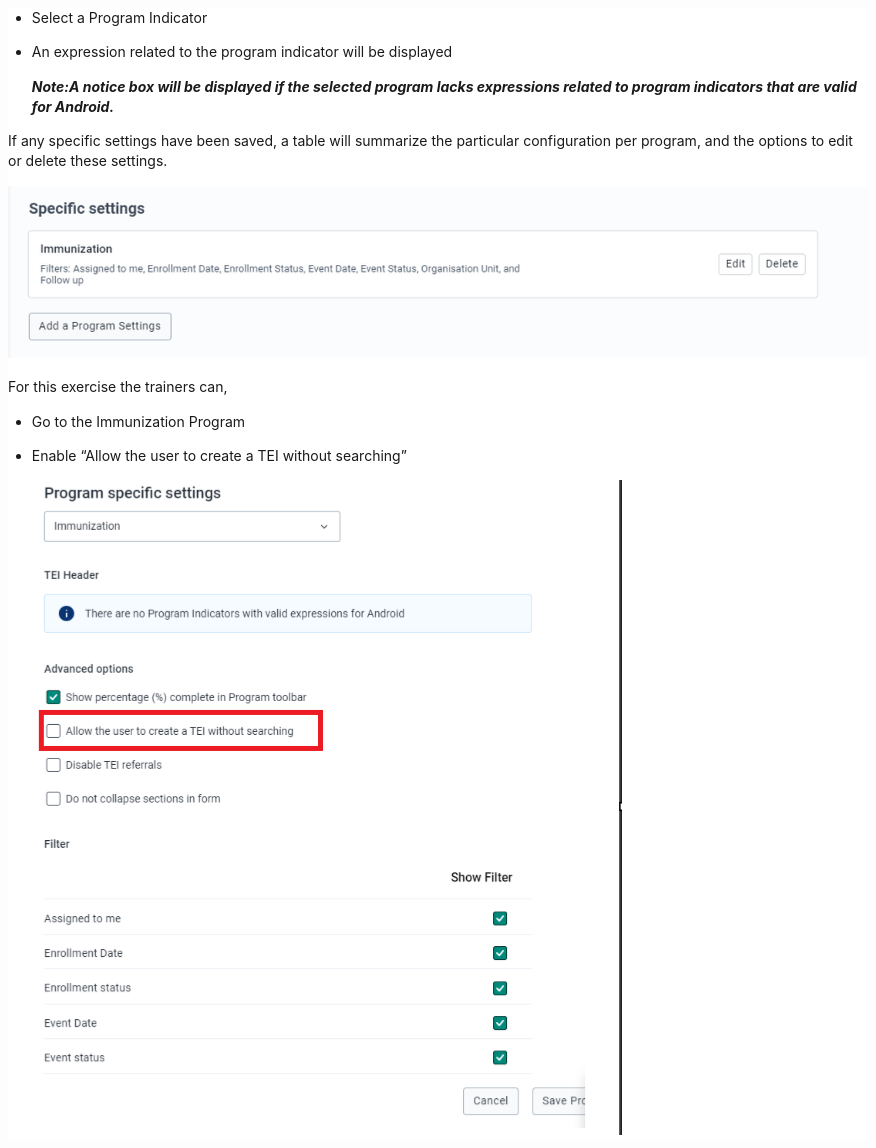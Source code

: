 * Select a Program Indicator
* An expression related to the program indicator will be displayed

    **_Note:A notice box will be displayed if the selected program lacks expressions related to program indicators that are valid for Android._**

If any specific settings have been saved, a table will summarize the particular configuration per program, and the options to edit or delete these settings.

![](images/androidsettingswebapp/image2.png)

For this exercise the trainers can,

* Go to the Immunization Program
* Enable “Allow the user to create a TEI without searching”

    ![](images/androidsettingswebapp/image4.png)
